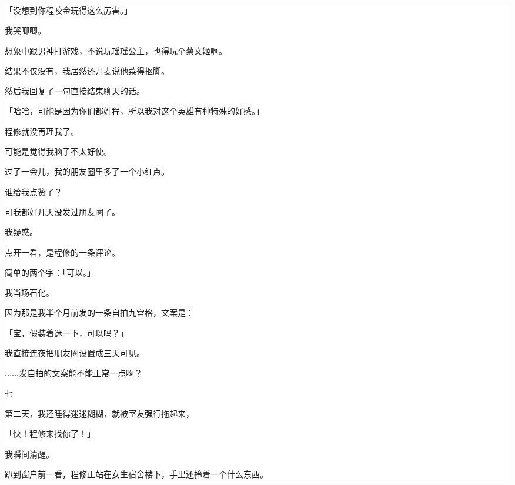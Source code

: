 
「没想到你程咬金玩得这么厉害。」


我哭唧唧。


想象中跟男神打游戏，不说玩瑶瑶公主，也得玩个蔡文姬啊。


结果不仅没有，我居然还开麦说他菜得抠脚。


然后我回复了一句直接结束聊天的话。


「哈哈，可能是因为你们都姓程，所以我对这个英雄有种特殊的好感。」


程修就没再理我了。


可能是觉得我脑子不太好使。


过了一会儿，我的朋友圈里多了一个小红点。


谁给我点赞了？


可我都好几天没发过朋友圈了。


我疑惑。


点开一看，是程修的一条评论。


简单的两个字：「可以。」


我当场石化。


因为那是我半个月前发的一条自拍九宫格，文案是：


「宝，假装着迷一下，可以吗？」


我直接连夜把朋友圈设置成三天可见。


……发自拍的文案能不能正常一点啊？


七


第二天，我还睡得迷迷糊糊，就被室友强行拖起来，


「快！程修来找你了！」


我瞬间清醒。


趴到窗户前一看，程修正站在女生宿舍楼下，手里还拎着一个什么东西。

